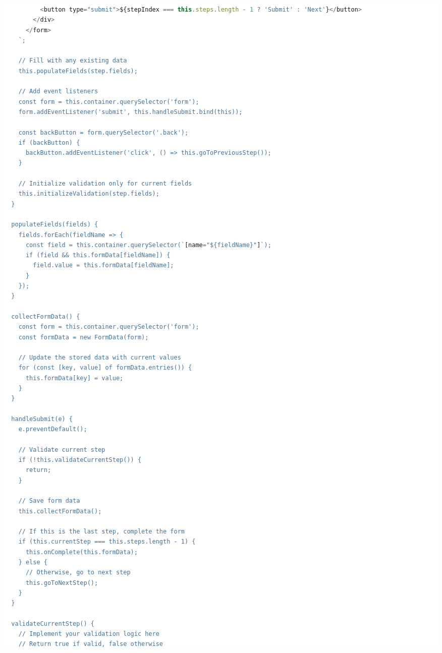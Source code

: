 ```javascript
          <button type="submit">${stepIndex === this.steps.length - 1 ? 'Submit' : 'Next'}</button>
        </div>
      </form>
    `;

    // Fill with any existing data
    this.populateFields(step.fields);

    // Add event listeners
    const form = this.container.querySelector('form');
    form.addEventListener('submit', this.handleSubmit.bind(this));

    const backButton = form.querySelector('.back');
    if (backButton) {
      backButton.addEventListener('click', () => this.goToPreviousStep());
    }

    // Initialize validation only for current fields
    this.initializeValidation(step.fields);
  }

  populateFields(fields) {
    fields.forEach(fieldName => {
      const field = this.container.querySelector(`[name="${fieldName}"]`);
      if (field && this.formData[fieldName]) {
        field.value = this.formData[fieldName];
      }
    });
  }

  collectFormData() {
    const form = this.container.querySelector('form');
    const formData = new FormData(form);

    // Update the stored data with current values
    for (const [key, value] of formData.entries()) {
      this.formData[key] = value;
    }
  }

  handleSubmit(e) {
    e.preventDefault();

    // Validate current step
    if (!this.validateCurrentStep()) {
      return;
    }

    // Save form data
    this.collectFormData();

    // If this is the last step, complete the form
    if (this.currentStep === this.steps.length - 1) {
      this.onComplete(this.formData);
    } else {
      // Otherwise, go to next step
      this.goToNextStep();
    }
  }

  validateCurrentStep() {
    // Implement your validation logic here
    // Return true if valid, false otherwise
```